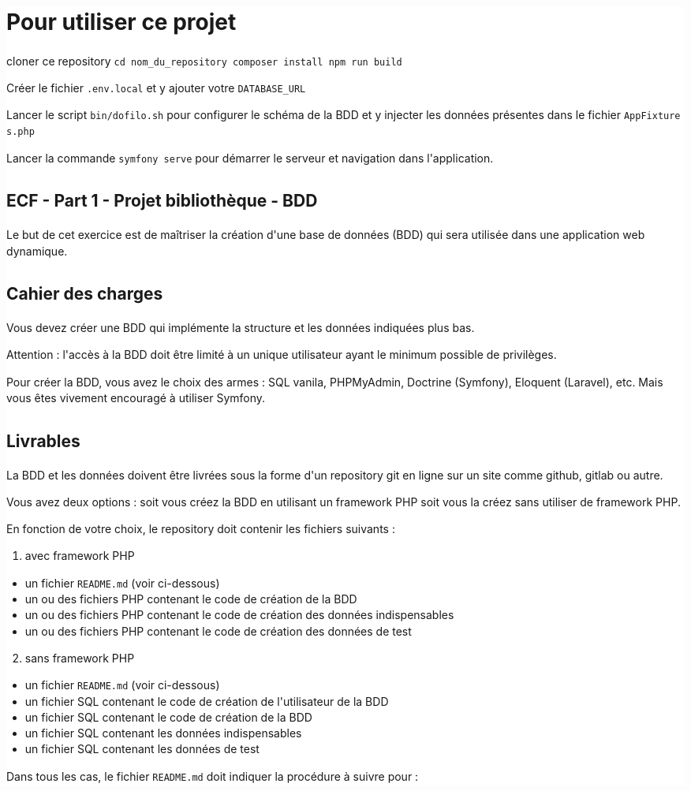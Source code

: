 # Pour utiliser ce projet

cloner ce repository
`cd nom_du_repository
composer install
npm run build`

Créer le fichier `.env.local` et y ajouter votre `DATABASE_URL`

Lancer le script `bin/dofilo.sh` pour configurer le schéma de la BDD et y injecter les données présentes dans le fichier `AppFixtures.php`

Lancer la commande `symfony serve` pour démarrer le serveur et navigation dans l'application.


## ECF - Part 1 - Projet bibliothèque - BDD

Le but de cet exercice est de maîtriser la création d'une base de données (BDD) qui sera utilisée dans une application web dynamique.

## Cahier des charges

Vous devez créer une BDD qui implémente la structure et les données indiquées plus bas.

Attention : l'accès à la BDD doit être limité à un unique utilisateur ayant le minimum possible de privilèges.

Pour créer la BDD, vous avez le choix des armes : SQL vanila, PHPMyAdmin, Doctrine (Symfony), Eloquent (Laravel), etc.
Mais vous êtes vivement encouragé à utiliser Symfony.

## Livrables

La BDD et les données doivent être livrées sous la forme d'un repository git en ligne sur un site comme github, gitlab ou autre.

Vous avez deux options : soit vous créez la BDD en utilisant un framework PHP soit vous la créez sans utiliser de framework PHP.

En fonction de votre choix, le repository doit contenir les fichiers suivants :

1. avec framework PHP
  - un fichier `README.md` (voir ci-dessous)
  - un ou des fichiers PHP contenant le code de création de la BDD
  - un ou des fichiers PHP contenant le code de création des données indispensables
  - un ou des fichiers PHP contenant le code de création des données de test
2. sans framework PHP
  - un fichier `README.md` (voir ci-dessous)
  - un fichier SQL contenant le code de création de l'utilisateur de la BDD
  - un fichier SQL contenant le code de création de la BDD
  - un fichier SQL contenant les données indispensables
  - un fichier SQL contenant les données de test

Dans tous les cas, le fichier `README.md` doit indiquer la procédure à suivre pour :

